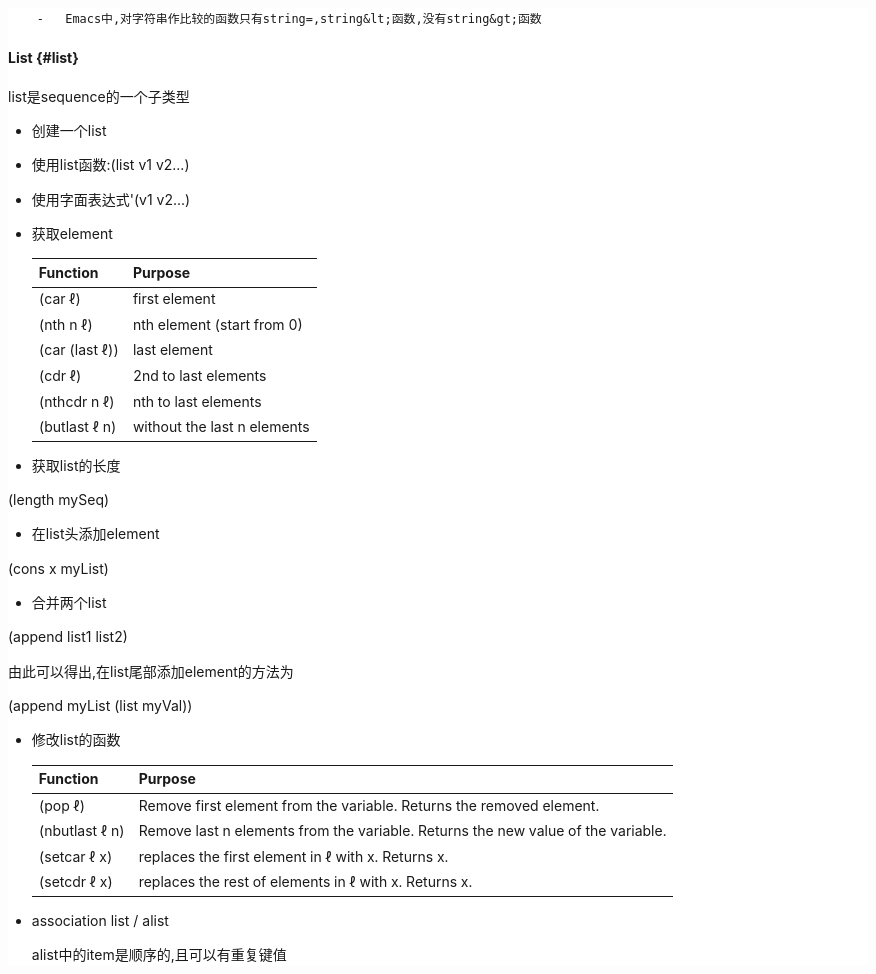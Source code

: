         -   Emacs中,对字符串作比较的函数只有string=,string&lt;函数,没有string&gt;函数


#### List {#list}

list是sequence的一个子类型

-   创建一个list

-   使用list函数:(list v1 v2...)

-   使用字面表达式'(v1 v2...)

-   获取element

    | Function       | Purpose                     |
    |----------------|-----------------------------|
    | (car ℓ)        | first element               |
    | (nth n ℓ)      | nth element (start from 0)  |
    | (car (last ℓ)) | last element                |
    | (cdr ℓ)        | 2nd to last elements        |
    | (nthcdr n ℓ)   | nth to last elements        |
    | (butlast ℓ n)  | without the last n elements |

-   获取list的长度

(length mySeq)

-   在list头添加element

(cons x myList)

-   合并两个list

(append list1 list2)

由此可以得出,在list尾部添加element的方法为

(append myList (list myVal))

-   修改list的函数

    | Function       | Purpose                                                                          |
    |----------------|----------------------------------------------------------------------------------|
    | (pop ℓ)        | Remove first element from the variable. Returns the removed element.             |
    | (nbutlast ℓ n) | Remove last n elements from the variable. Returns the new value of the variable. |
    | (setcar ℓ x)   | replaces the first element in ℓ with x. Returns x.                               |
    | (setcdr ℓ x)   | replaces the rest of elements in ℓ with x. Returns x.                            |



-  association list / alist

    alist中的item是顺序的,且可以有重复键值
